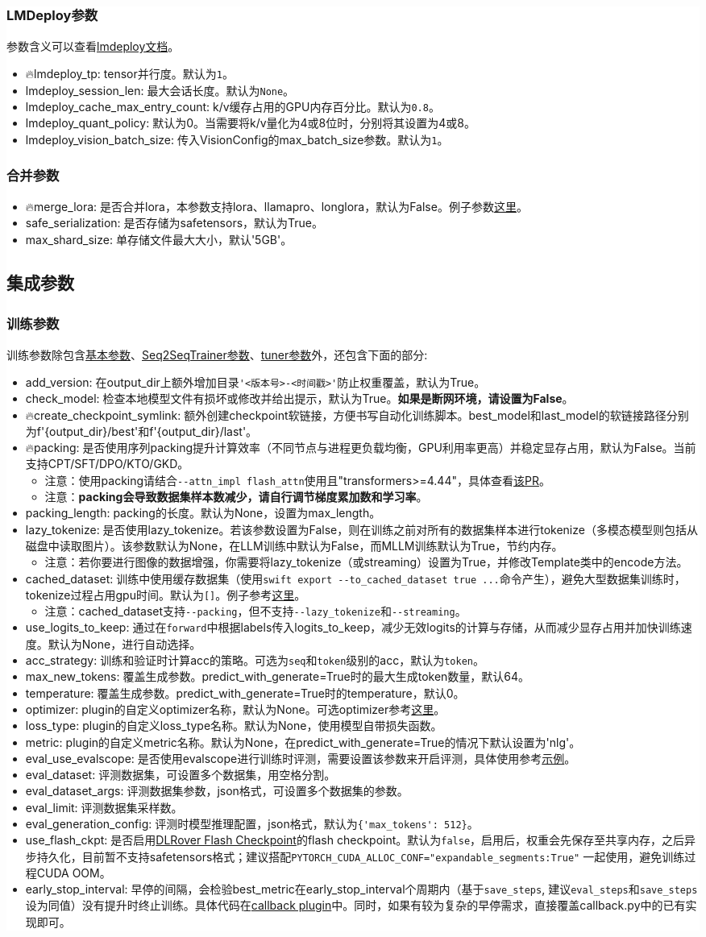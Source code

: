 ### LMDeploy参数
参数含义可以查看[lmdeploy文档](https://lmdeploy.readthedocs.io/en/latest/api/pipeline.html#turbomindengineconfig)。

- 🔥lmdeploy_tp: tensor并行度。默认为`1`。
- lmdeploy_session_len: 最大会话长度。默认为`None`。
- lmdeploy_cache_max_entry_count: k/v缓存占用的GPU内存百分比。默认为`0.8`。
- lmdeploy_quant_policy: 默认为0。当需要将k/v量化为4或8位时，分别将其设置为4或8。
- lmdeploy_vision_batch_size: 传入VisionConfig的max_batch_size参数。默认为`1`。

### 合并参数

- 🔥merge_lora: 是否合并lora，本参数支持lora、llamapro、longlora，默认为False。例子参数[这里](https://github.com/modelscope/ms-swift/blob/main/examples/export/merge_lora.sh)。
- safe_serialization: 是否存储为safetensors，默认为True。
- max_shard_size: 单存储文件最大大小，默认'5GB'。


## 集成参数

### 训练参数
训练参数除包含[基本参数](#基本参数)、[Seq2SeqTrainer参数](#Seq2SeqTrainer参数)、[tuner参数](#tuner参数)外，还包含下面的部分:

- add_version: 在output_dir上额外增加目录`'<版本号>-<时间戳>'`防止权重覆盖，默认为True。
- check_model: 检查本地模型文件有损坏或修改并给出提示，默认为True。**如果是断网环境，请设置为False**。
- 🔥create_checkpoint_symlink: 额外创建checkpoint软链接，方便书写自动化训练脚本。best_model和last_model的软链接路径分别为f'{output_dir}/best'和f'{output_dir}/last'。
- 🔥packing: 是否使用序列packing提升计算效率（不同节点与进程更负载均衡，GPU利用率更高）并稳定显存占用，默认为False。当前支持CPT/SFT/DPO/KTO/GKD。
  - 注意：使用packing请结合`--attn_impl flash_attn`使用且"transformers>=4.44"，具体查看[该PR](https://github.com/huggingface/transformers/pull/31629)。
  - 注意：**packing会导致数据集样本数减少，请自行调节梯度累加数和学习率**。
- packing_length: packing的长度。默认为None，设置为max_length。
- lazy_tokenize: 是否使用lazy_tokenize。若该参数设置为False，则在训练之前对所有的数据集样本进行tokenize（多模态模型则包括从磁盘中读取图片）。该参数默认为None，在LLM训练中默认为False，而MLLM训练默认为True，节约内存。
  - 注意：若你要进行图像的数据增强，你需要将lazy_tokenize（或streaming）设置为True，并修改Template类中的encode方法。
- cached_dataset: 训练中使用缓存数据集（使用`swift export --to_cached_dataset true ...`命令产生），避免大型数据集训练时，tokenize过程占用gpu时间。默认为`[]`。例子参考[这里](https://github.com/modelscope/ms-swift/tree/main/examples/export/cached_dataset)。
  - 注意：cached_dataset支持`--packing`，但不支持`--lazy_tokenize`和`--streaming`。
- use_logits_to_keep: 通过在`forward`中根据labels传入logits_to_keep，减少无效logits的计算与存储，从而减少显存占用并加快训练速度。默认为None，进行自动选择。
- acc_strategy: 训练和验证时计算acc的策略。可选为`seq`和`token`级别的acc，默认为`token`。
- max_new_tokens: 覆盖生成参数。predict_with_generate=True时的最大生成token数量，默认64。
- temperature: 覆盖生成参数。predict_with_generate=True时的temperature，默认0。
- optimizer: plugin的自定义optimizer名称，默认为None。可选optimizer参考[这里](https://github.com/modelscope/ms-swift/blob/main/swift/plugin/optimizer.py)。
- loss_type: plugin的自定义loss_type名称。默认为None，使用模型自带损失函数。
- metric: plugin的自定义metric名称。默认为None，在predict_with_generate=True的情况下默认设置为'nlg'。
- eval_use_evalscope: 是否使用evalscope进行训练时评测，需要设置该参数来开启评测，具体使用参考[示例](../Instruction/评测.md#训练中评测)。
- eval_dataset: 评测数据集，可设置多个数据集，用空格分割。
- eval_dataset_args: 评测数据集参数，json格式，可设置多个数据集的参数。
- eval_limit: 评测数据集采样数。
- eval_generation_config: 评测时模型推理配置，json格式，默认为`{'max_tokens': 512}`。
- use_flash_ckpt: 是否启用[DLRover Flash Checkpoint](https://github.com/intelligent-machine-learning/dlrover)的flash checkpoint。默认为`false`，启用后，权重会先保存至共享内存，之后异步持久化，目前暂不支持safetensors格式；建议搭配`PYTORCH_CUDA_ALLOC_CONF="expandable_segments:True"` 一起使用，避免训练过程CUDA OOM。
- early_stop_interval: 早停的间隔，会检验best_metric在early_stop_interval个周期内（基于`save_steps`, 建议`eval_steps`和`save_steps`设为同值）没有提升时终止训练。具体代码在[callback plugin](https://github.com/modelscope/ms-swift/blob/main/swift/plugin/callback.py)中。同时，如果有较为复杂的早停需求，直接覆盖callback.py中的已有实现即可。
